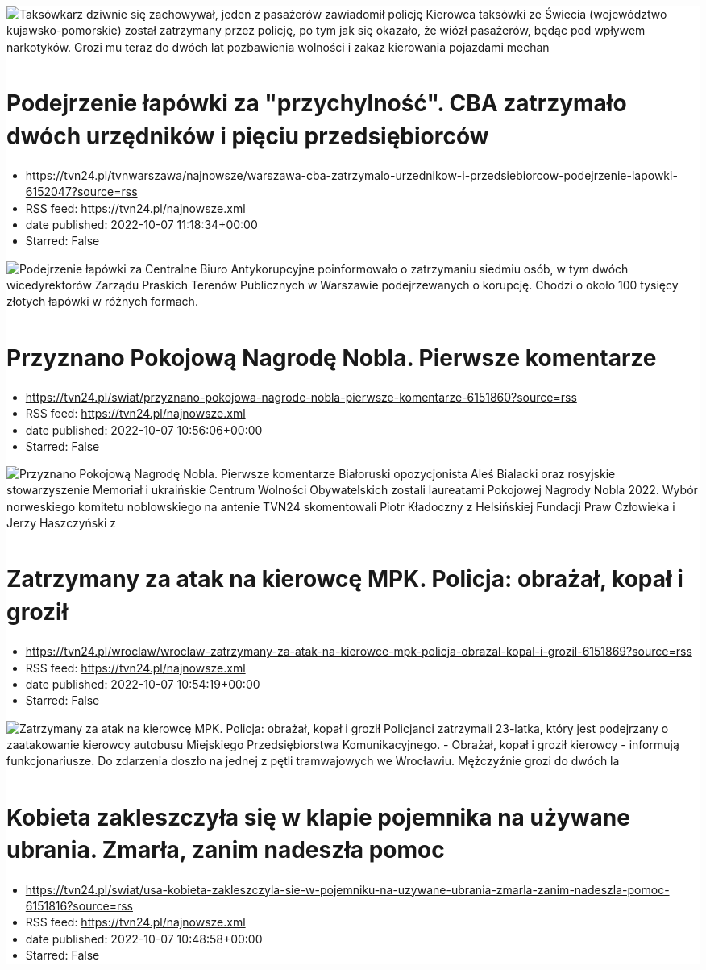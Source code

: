 <img alt="Taksówkarz dziwnie się zachowywał, jeden z pasażerów zawiadomił policję " src="https://tvn24.pl/najnowsze/cdn-zdjecie-3ddwve-taksowkarz-przyjal-kurs-z-grajewa-do-sosnowca-to-ponad-500-kilometrow-6091251/alternates/LANDSCAPE_1280" />
    Kierowca taksówki ze Świecia (województwo kujawsko-pomorskie) został zatrzymany przez policję, po tym jak się okazało, że wiózł pasażerów, będąc pod wpływem narkotyków. Grozi mu teraz do dwóch lat pozbawienia wolności i zakaz kierowania pojazdami mechan

# Podejrzenie łapówki za "przychylność". CBA zatrzymało dwóch urzędników i pięciu przedsiębiorców
 - https://tvn24.pl/tvnwarszawa/najnowsze/warszawa-cba-zatrzymalo-urzednikow-i-przedsiebiorcow-podejrzenie-lapowki-6152047?source=rss
 - RSS feed: https://tvn24.pl/najnowsze.xml
 - date published: 2022-10-07 11:18:34+00:00
 - Starred: False

<img alt="Podejrzenie łapówki za " src="https://tvn24.pl/najnowsze/cdn-zdjecie-t01lm5-cba-zatrzymalo-siedem-osob-6102467/alternates/LANDSCAPE_1280" />
    Centralne Biuro Antykorupcyjne poinformowało o zatrzymaniu siedmiu osób, w tym dwóch wicedyrektorów Zarządu Praskich Terenów Publicznych w Warszawie podejrzewanych o korupcję. Chodzi o około 100 tysięcy złotych łapówki w różnych formach.

# Przyznano Pokojową Nagrodę Nobla. Pierwsze komentarze
 - https://tvn24.pl/swiat/przyznano-pokojowa-nagrode-nobla-pierwsze-komentarze-6151860?source=rss
 - RSS feed: https://tvn24.pl/najnowsze.xml
 - date published: 2022-10-07 10:56:06+00:00
 - Starred: False

<img alt="Przyznano Pokojową Nagrodę Nobla. Pierwsze komentarze" src="https://tvn24.pl/najnowsze/cdn-zdjecie-0ktckj-pokojowy-nobel-przyznany-6152068/alternates/LANDSCAPE_1280" />
    Białoruski opozycjonista Aleś Bialacki oraz rosyjskie stowarzyszenie Memoriał i ukraińskie Centrum Wolności Obywatelskich zostali laureatami Pokojowej Nagrody Nobla 2022. Wybór norweskiego komitetu noblowskiego na antenie TVN24 skomentowali Piotr Kładoczny z Helsińskiej Fundacji Praw Człowieka i Jerzy Haszczyński z 

# Zatrzymany za atak na kierowcę MPK. Policja: obrażał, kopał i groził
 - https://tvn24.pl/wroclaw/wroclaw-zatrzymany-za-atak-na-kierowce-mpk-policja-obrazal-kopal-i-grozil-6151869?source=rss
 - RSS feed: https://tvn24.pl/najnowsze.xml
 - date published: 2022-10-07 10:54:19+00:00
 - Starred: False

<img alt="Zatrzymany za atak na kierowcę MPK. Policja: obrażał, kopał i groził " src="https://tvn24.pl/najnowsze/cdn-zdjecie-xhj8r8-pobil-kierowce-mpk-zostal-zatrzymany-6151858/alternates/LANDSCAPE_1280" />
    Policjanci zatrzymali 23-latka, który jest podejrzany o zaatakowanie kierowcy autobusu Miejskiego Przedsiębiorstwa Komunikacyjnego. - Obrażał, kopał i groził kierowcy - informują funkcjonariusze. Do zdarzenia doszło na jednej z pętli tramwajowych we Wrocławiu. Mężczyźnie grozi do dwóch la

# Kobieta zakleszczyła się w klapie pojemnika na używane ubrania. Zmarła, zanim nadeszła pomoc
 - https://tvn24.pl/swiat/usa-kobieta-zakleszczyla-sie-w-pojemniku-na-uzywane-ubrania-zmarla-zanim-nadeszla-pomoc-6151816?source=rss
 - RSS feed: https://tvn24.pl/najnowsze.xml
 - date published: 2022-10-07 10:48:58+00:00
 - Starred: False
